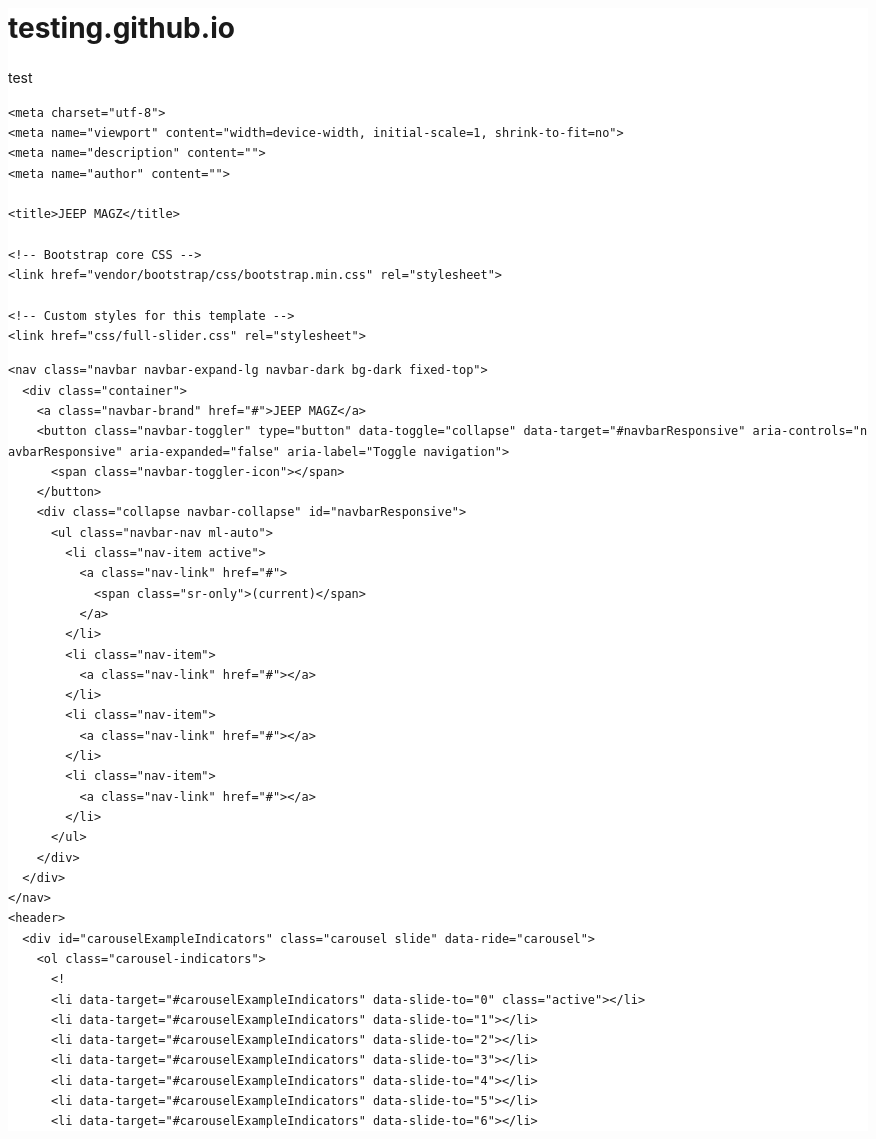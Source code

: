 # testing.github.io
test
<!DOCTYPE html>
<html lang="en">

  <head>

    <meta charset="utf-8">
    <meta name="viewport" content="width=device-width, initial-scale=1, shrink-to-fit=no">
    <meta name="description" content="">
    <meta name="author" content="">

    <title>JEEP MAGZ</title>

    <!-- Bootstrap core CSS -->
    <link href="vendor/bootstrap/css/bootstrap.min.css" rel="stylesheet">

    <!-- Custom styles for this template -->
    <link href="css/full-slider.css" rel="stylesheet">

  </head>

  <body>

    <nav class="navbar navbar-expand-lg navbar-dark bg-dark fixed-top">
      <div class="container">
        <a class="navbar-brand" href="#">JEEP MAGZ</a>
        <button class="navbar-toggler" type="button" data-toggle="collapse" data-target="#navbarResponsive" aria-controls="navbarResponsive" aria-expanded="false" aria-label="Toggle navigation">
          <span class="navbar-toggler-icon"></span>
        </button>
        <div class="collapse navbar-collapse" id="navbarResponsive">
          <ul class="navbar-nav ml-auto">
            <li class="nav-item active">
              <a class="nav-link" href="#">
                <span class="sr-only">(current)</span>
              </a>
            </li>
            <li class="nav-item">
              <a class="nav-link" href="#"></a>
            </li>
            <li class="nav-item">
              <a class="nav-link" href="#"></a>
            </li>
            <li class="nav-item">
              <a class="nav-link" href="#"></a>
            </li>
          </ul>
        </div>
      </div>
    </nav>
    <header>
      <div id="carouselExampleIndicators" class="carousel slide" data-ride="carousel">
        <ol class="carousel-indicators">
          <!
          <li data-target="#carouselExampleIndicators" data-slide-to="0" class="active"></li>
          <li data-target="#carouselExampleIndicators" data-slide-to="1"></li>
          <li data-target="#carouselExampleIndicators" data-slide-to="2"></li>
          <li data-target="#carouselExampleIndicators" data-slide-to="3"></li>
          <li data-target="#carouselExampleIndicators" data-slide-to="4"></li>
          <li data-target="#carouselExampleIndicators" data-slide-to="5"></li>
          <li data-target="#carouselExampleIndicators" data-slide-to="6"></li>
